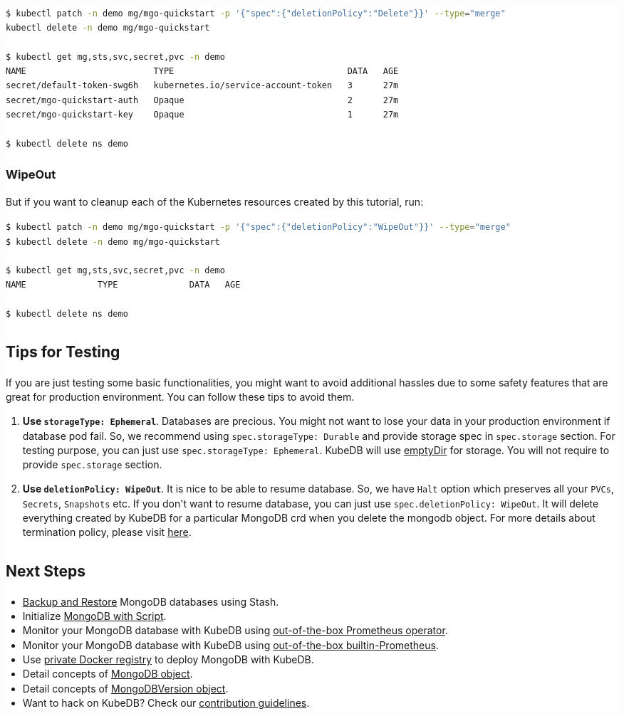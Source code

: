 ```bash
$ kubectl patch -n demo mg/mgo-quickstart -p '{"spec":{"deletionPolicy":"Delete"}}' --type="merge"
kubectl delete -n demo mg/mgo-quickstart

$ kubectl get mg,sts,svc,secret,pvc -n demo
NAME                         TYPE                                  DATA   AGE
secret/default-token-swg6h   kubernetes.io/service-account-token   3      27m
secret/mgo-quickstart-auth   Opaque                                2      27m
secret/mgo-quickstart-key    Opaque                                1      27m

$ kubectl delete ns demo
```

### WipeOut
But if you want to cleanup each of the Kubernetes resources created by this tutorial, run:

```bash
$ kubectl patch -n demo mg/mgo-quickstart -p '{"spec":{"deletionPolicy":"WipeOut"}}' --type="merge"
$ kubectl delete -n demo mg/mgo-quickstart

$ kubectl get mg,sts,svc,secret,pvc -n demo
NAME              TYPE              DATA   AGE

$ kubectl delete ns demo
```

## Tips for Testing

If you are just testing some basic functionalities, you might want to avoid additional hassles due to some safety features that are great for production environment. You can follow these tips to avoid them.

1. **Use `storageType: Ephemeral`**. Databases are precious. You might not want to lose your data in your production environment if database pod fail. So, we recommend using `spec.storageType: Durable` and provide storage spec in `spec.storage` section. For testing purpose, you can just use `spec.storageType: Ephemeral`. KubeDB will use [emptyDir](https://kubernetes.io/docs/concepts/storage/volumes/#emptydir) for storage. You will not require to provide `spec.storage` section.

2. **Use `deletionPolicy: WipeOut`**. It is nice to be able to resume database. So, we have `Halt` option which preserves all your `PVCs`, `Secrets`, `Snapshots` etc. If you don't want to resume database, you can just use `spec.deletionPolicy: WipeOut`. It will delete everything created by KubeDB for a particular MongoDB crd when you delete the mongodb object. For more details about termination policy, please visit [here](/docs/v2024.11.8-rc.0/guides/mongodb/concepts/mongodb#specdeletionpolicy).

## Next Steps

- [Backup and Restore](/docs/v2024.11.8-rc.0/guides/mongodb/backup/stash/overview/) MongoDB databases using Stash.
- Initialize [MongoDB with Script](/docs/v2024.11.8-rc.0/guides/mongodb/initialization/using-script).
- Monitor your MongoDB database with KubeDB using [out-of-the-box Prometheus operator](/docs/v2024.11.8-rc.0/guides/mongodb/monitoring/using-prometheus-operator).
- Monitor your MongoDB database with KubeDB using [out-of-the-box builtin-Prometheus](/docs/v2024.11.8-rc.0/guides/mongodb/monitoring/using-builtin-prometheus).
- Use [private Docker registry](/docs/v2024.11.8-rc.0/guides/mongodb/private-registry/using-private-registry) to deploy MongoDB with KubeDB.
- Detail concepts of [MongoDB object](/docs/v2024.11.8-rc.0/guides/mongodb/concepts/mongodb).
- Detail concepts of [MongoDBVersion object](/docs/v2024.11.8-rc.0/guides/mongodb/concepts/catalog).
- Want to hack on KubeDB? Check our [contribution guidelines](/docs/v2024.11.8-rc.0/CONTRIBUTING).
